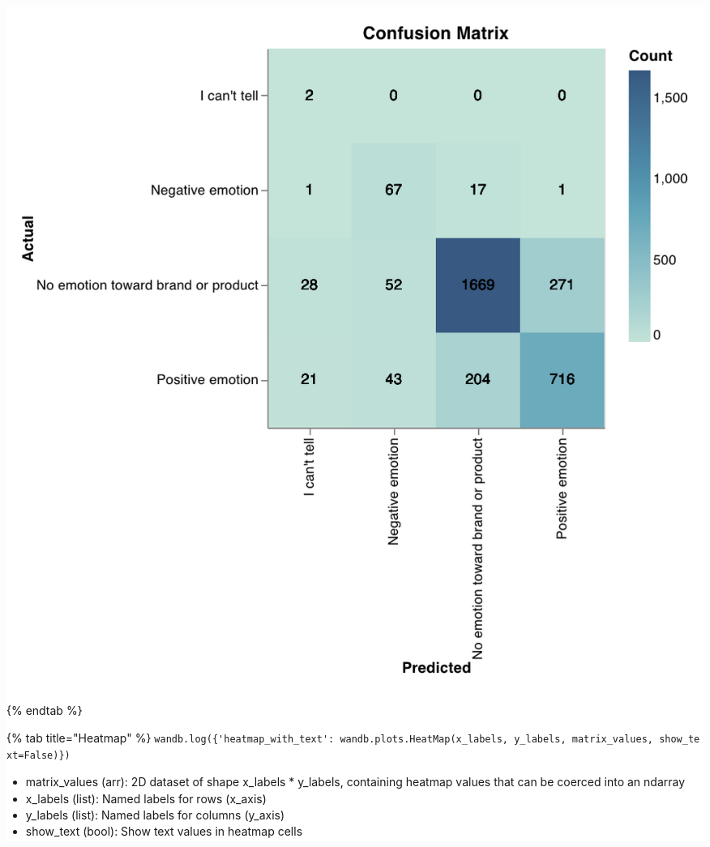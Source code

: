 ![](../.gitbook/assets/docs-confusion-matrix.png)
{% endtab %}

{% tab title="Heatmap" %}
`wandb.log({'heatmap_with_text': wandb.plots.HeatMap(x_labels, y_labels, matrix_values, show_text=False)})`

* matrix\_values \(arr\): 2D dataset of shape x\_labels \* y\_labels, containing heatmap values that can be coerced into an ndarray
* x\_labels \(list\): Named labels for rows \(x\_axis\)
* y\_labels \(list\): Named labels for columns \(y\_axis\)
* show\_text \(bool\): Show text values in heatmap cells
